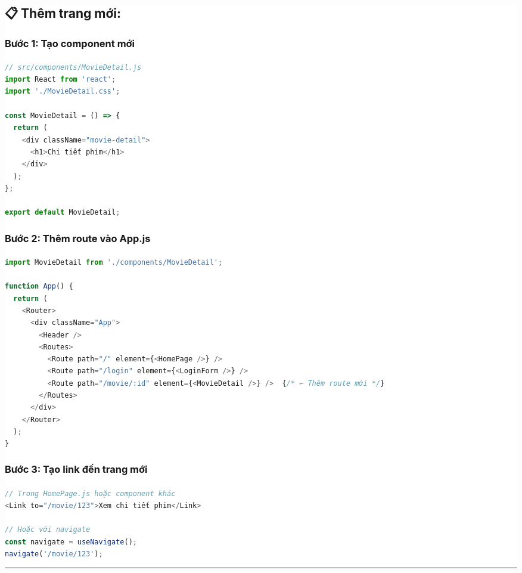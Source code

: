 
## 📋 Thêm trang mới:

### Bước 1: Tạo component mới
```javascript
// src/components/MovieDetail.js
import React from 'react';
import './MovieDetail.css';

const MovieDetail = () => {
  return (
    <div className="movie-detail">
      <h1>Chi tiết phim</h1>
    </div>
  );
};

export default MovieDetail;
```

### Bước 2: Thêm route vào App.js
```javascript
import MovieDetail from './components/MovieDetail';

function App() {
  return (
    <Router>
      <div className="App">
        <Header />
        <Routes>
          <Route path="/" element={<HomePage />} />
          <Route path="/login" element={<LoginForm />} />
          <Route path="/movie/:id" element={<MovieDetail />} />  {/* ← Thêm route mới */}
        </Routes>
      </div>
    </Router>
  );
}
```

### Bước 3: Tạo link đến trang mới
```javascript
// Trong HomePage.js hoặc component khác
<Link to="/movie/123">Xem chi tiết phim</Link>

// Hoặc với navigate
const navigate = useNavigate();
navigate('/movie/123');
```

---
